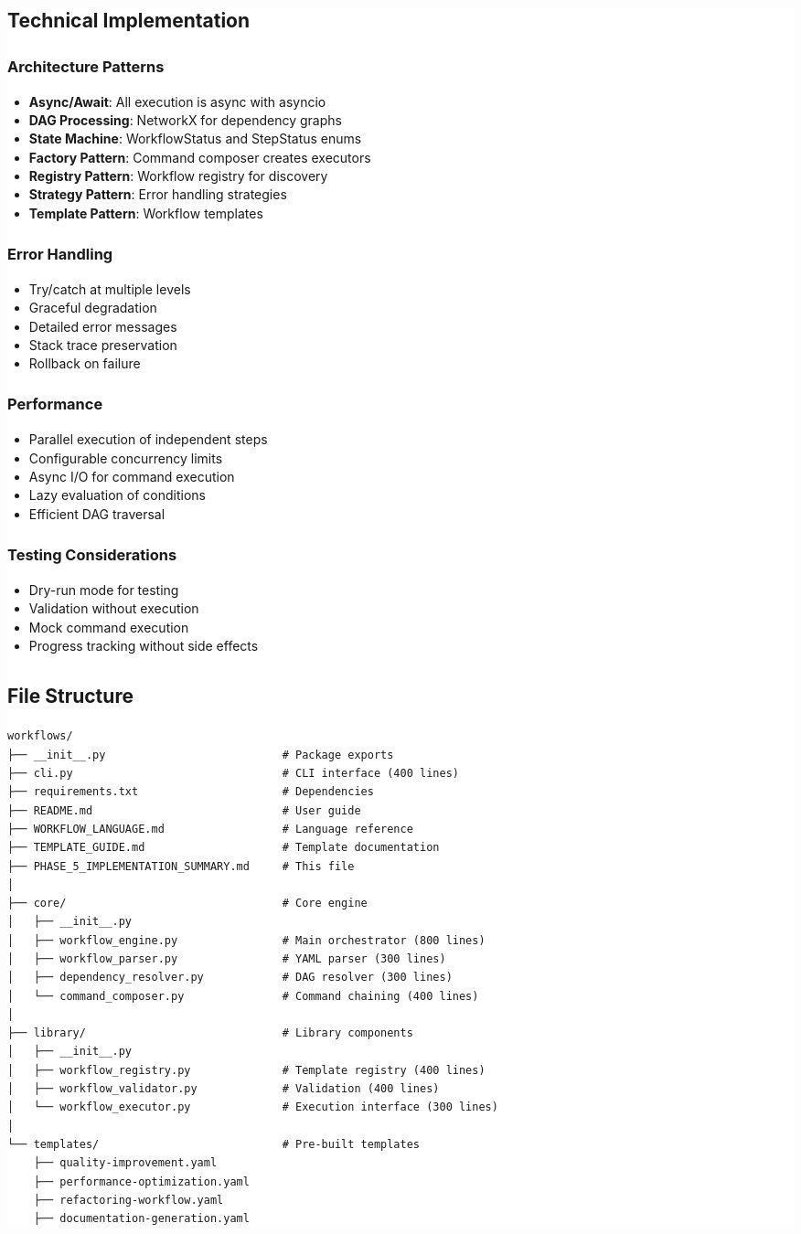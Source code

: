 ## Technical Implementation

### Architecture Patterns
- **Async/Await**: All execution is async with asyncio
- **DAG Processing**: NetworkX for dependency graphs
- **State Machine**: WorkflowStatus and StepStatus enums
- **Factory Pattern**: Command composer creates executors
- **Registry Pattern**: Workflow registry for discovery
- **Strategy Pattern**: Error handling strategies
- **Template Pattern**: Workflow templates

### Error Handling
- Try/catch at multiple levels
- Graceful degradation
- Detailed error messages
- Stack trace preservation
- Rollback on failure

### Performance
- Parallel execution of independent steps
- Configurable concurrency limits
- Async I/O for command execution
- Lazy evaluation of conditions
- Efficient DAG traversal

### Testing Considerations
- Dry-run mode for testing
- Validation without execution
- Mock command execution
- Progress tracking without side effects

## File Structure

```
workflows/
├── __init__.py                           # Package exports
├── cli.py                                # CLI interface (400 lines)
├── requirements.txt                      # Dependencies
├── README.md                             # User guide
├── WORKFLOW_LANGUAGE.md                  # Language reference
├── TEMPLATE_GUIDE.md                     # Template documentation
├── PHASE_5_IMPLEMENTATION_SUMMARY.md     # This file
│
├── core/                                 # Core engine
│   ├── __init__.py
│   ├── workflow_engine.py                # Main orchestrator (800 lines)
│   ├── workflow_parser.py                # YAML parser (300 lines)
│   ├── dependency_resolver.py            # DAG resolver (300 lines)
│   └── command_composer.py               # Command chaining (400 lines)
│
├── library/                              # Library components
│   ├── __init__.py
│   ├── workflow_registry.py              # Template registry (400 lines)
│   ├── workflow_validator.py             # Validation (400 lines)
│   └── workflow_executor.py              # Execution interface (300 lines)
│
└── templates/                            # Pre-built templates
    ├── quality-improvement.yaml
    ├── performance-optimization.yaml
    ├── refactoring-workflow.yaml
    ├── documentation-generation.yaml
```